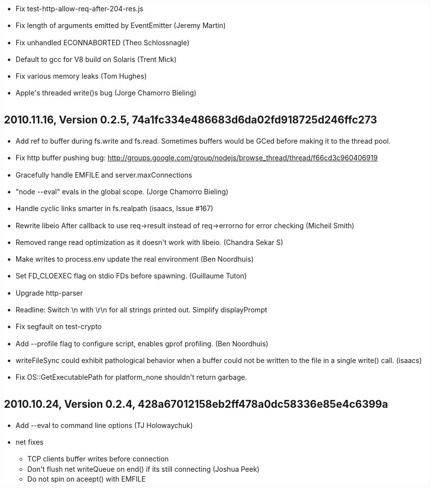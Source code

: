 * Fix test-http-allow-req-after-204-res.js

* Fix length of arguments emitted by EventEmitter (Jeremy Martin)

* Fix unhandled ECONNABORTED (Theo Schlossnagle)

* Default to gcc for V8 build on Solaris (Trent Mick)

* Fix various memory leaks (Tom Hughes)

* Apple's threaded write()s bug (Jorge Chamorro Bieling)


## 2010.11.16, Version 0.2.5, 74a1fc334e486683d6da02fd918725d246ffc273

* Add ref to buffer during fs.write and fs.read. Sometimes buffers
  would be GCed before making it to the thread pool.

* Fix http buffer pushing bug:
  http://groups.google.com/group/nodejs/browse_thread/thread/f66cd3c960406919

* Gracefully handle EMFILE and server.maxConnections

* "node --eval" evals in the global scope. (Jorge Chamorro Bieling)

* Handle cyclic links smarter in fs.realpath (isaacs, Issue #167)

* Rewrite libeio After callback to use req->result instead of req->errorno
  for error checking (Micheil Smith)

* Removed range read optimization as it doesn't work with libeio. (Chandra
  Sekar S)

* Make writes to process.env update the real environment (Ben Noordhuis)

* Set FD_CLOEXEC flag on stdio FDs before spawning. (Guillaume Tuton)

* Upgrade http-parser

* Readline: Switch \n with \r\n for all strings printed out.
  Simplify displayPrompt

* Fix segfault on test-crypto

* Add --profile flag to configure script, enables gprof profiling. (Ben
  Noordhuis)

* writeFileSync could exhibit pathological behavior when a buffer could
  not be written to the file in a single write() call. (isaacs)

* Fix OS::GetExecutablePath for platform_none shouldn't return garbage.


## 2010.10.24, Version 0.2.4, 428a67012158eb2ff478a0dc58336e85e4c6399a

* Add --eval to command line options (TJ Holowaychuk)

* net fixes
  - TCP clients buffer writes before connection
  - Don't flush net writeQueue on end() if its still connecting
    (Joshua Peek)
  - Do not spin on aceept() with EMFILE

